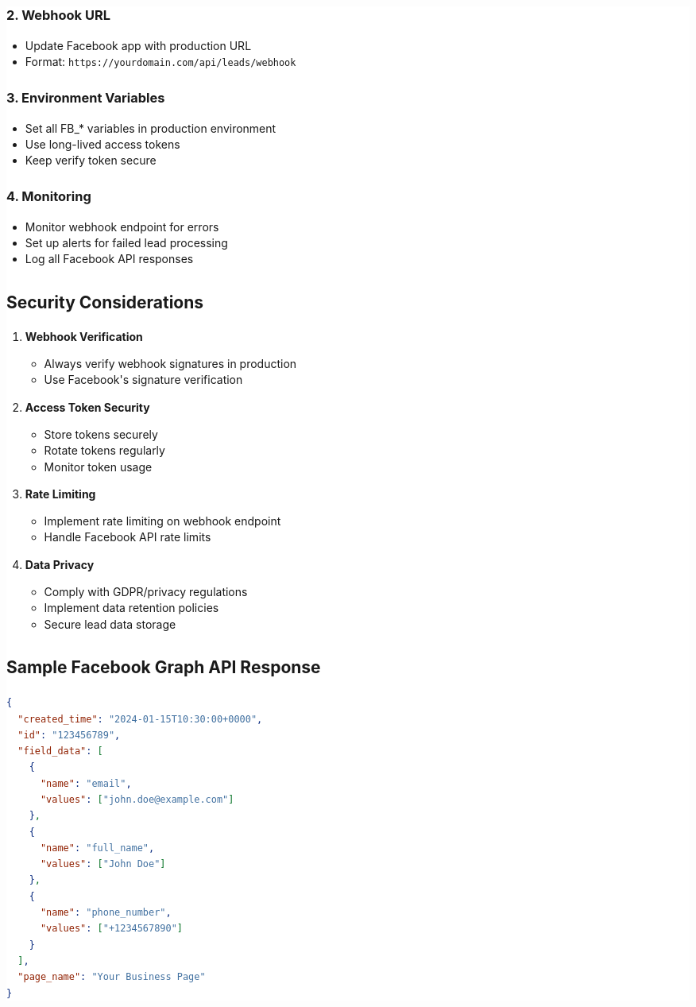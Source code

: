 ### 2. Webhook URL
- Update Facebook app with production URL
- Format: `https://yourdomain.com/api/leads/webhook`

### 3. Environment Variables
- Set all FB_* variables in production environment
- Use long-lived access tokens
- Keep verify token secure

### 4. Monitoring
- Monitor webhook endpoint for errors
- Set up alerts for failed lead processing
- Log all Facebook API responses

## Security Considerations

1. **Webhook Verification**
   - Always verify webhook signatures in production
   - Use Facebook's signature verification

2. **Access Token Security**
   - Store tokens securely
   - Rotate tokens regularly
   - Monitor token usage

3. **Rate Limiting**
   - Implement rate limiting on webhook endpoint
   - Handle Facebook API rate limits

4. **Data Privacy**
   - Comply with GDPR/privacy regulations
   - Implement data retention policies
   - Secure lead data storage

## Sample Facebook Graph API Response

```json
{
  "created_time": "2024-01-15T10:30:00+0000",
  "id": "123456789",
  "field_data": [
    {
      "name": "email",
      "values": ["john.doe@example.com"]
    },
    {
      "name": "full_name",
      "values": ["John Doe"]
    },
    {
      "name": "phone_number",
      "values": ["+1234567890"]
    }
  ],
  "page_name": "Your Business Page"
}
```
